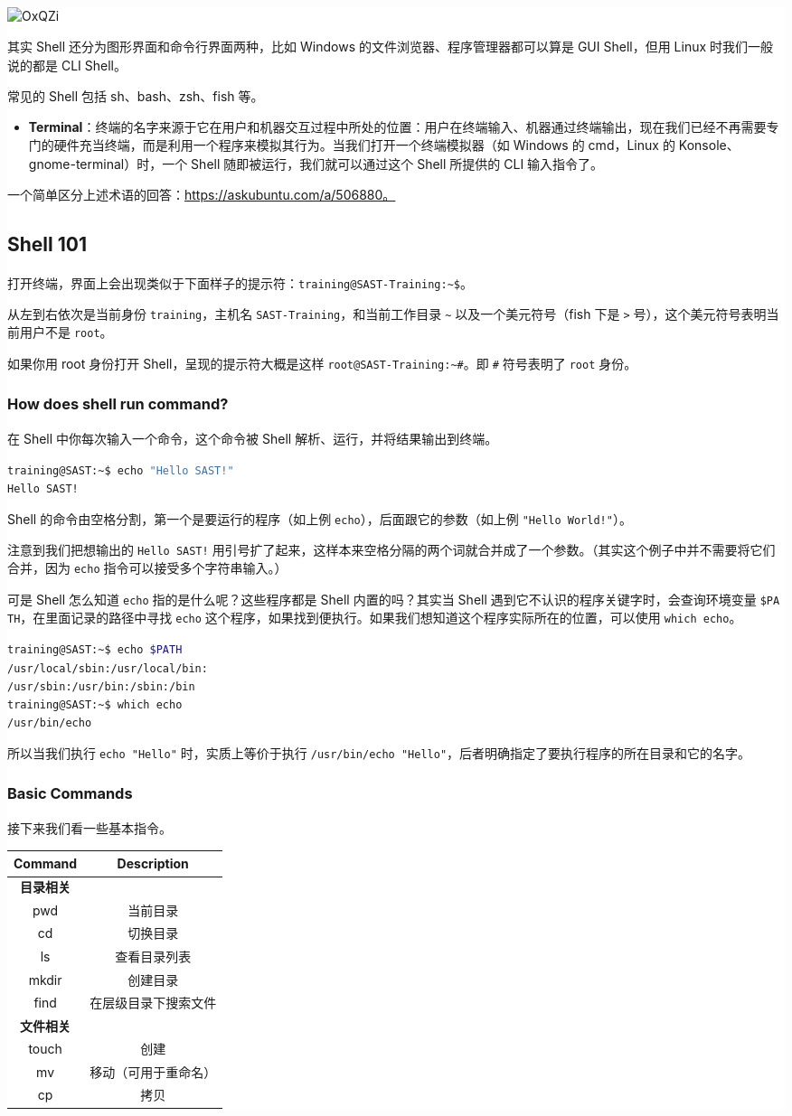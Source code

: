 ![OxQZi](https://i.loli.net/2021/10/10/9ESFQNB6ZKCYHm2.png)

其实 Shell 还分为图形界面和命令行界面两种，比如 Windows 的文件浏览器、程序管理器都可以算是 GUI Shell，但用 Linux 时我们一般说的都是 CLI Shell。

常见的 Shell 包括 sh、bash、zsh、fish 等。

+ **Terminal**：终端的名字来源于它在用户和机器交互过程中所处的位置：用户在终端输入、机器通过终端输出，现在我们已经不再需要专门的硬件充当终端，而是利用一个程序来模拟其行为。当我们打开一个终端模拟器（如 Windows 的 cmd，Linux 的 Konsole、gnome-terminal）时，一个 Shell 随即被运行，我们就可以通过这个 Shell 所提供的 CLI 输入指令了。

一个简单区分上述术语的回答：https://askubuntu.com/a/506880。

## Shell 101

打开终端，界面上会出现类似于下面样子的提示符：`training@SAST-Training:~$`。

从左到右依次是当前身份 `training`，主机名 `SAST-Training`，和当前工作目录 `~` 以及一个美元符号（fish 下是 `>` 号），这个美元符号表明当前用户不是 `root`。

如果你用 root 身份打开 Shell，呈现的提示符大概是这样 `root@SAST-Training:~#`。即 `#` 符号表明了 `root` 身份。

### How does shell run command?

在 Shell 中你每次输入一个命令，这个命令被 Shell 解析、运行，并将结果输出到终端。

```bash
training@SAST:~$ echo "Hello SAST!"
Hello SAST!
```

Shell 的命令由空格分割，第一个是要运行的程序（如上例 `echo`），后面跟它的参数（如上例 `"Hello World!"`）。

注意到我们把想输出的 `Hello SAST!` 用引号扩了起来，这样本来空格分隔的两个词就合并成了一个参数。（其实这个例子中并不需要将它们合并，因为 `echo` 指令可以接受多个字符串输入。）

可是 Shell 怎么知道 `echo` 指的是什么呢？这些程序都是 Shell 内置的吗？其实当 Shell 遇到它不认识的程序关键字时，会查询环境变量 `$PATH`，在里面记录的路径中寻找 `echo` 这个程序，如果找到便执行。如果我们想知道这个程序实际所在的位置，可以使用 `which echo`。

```bash
training@SAST:~$ echo $PATH
/usr/local/sbin:/usr/local/bin:
/usr/sbin:/usr/bin:/sbin:/bin
training@SAST:~$ which echo
/usr/bin/echo
```

所以当我们执行 `echo "Hello"` 时，实质上等价于执行 `/usr/bin/echo "Hello"`，后者明确指定了要执行程序的所在目录和它的名字。

### Basic Commands

接下来我们看一些基本指令。

|   Command       |  Description|
|:------------: |:------------------------:|
|  **目录相关**  | |
|  pwd      |          当前目录|
|     cd           |     切换目录|
|        ls            |  查看目录列表|
|   mkdir       |        创建目录|
|       find      |   在层级目录下搜索文件|
|    **文件相关**    | |
|      touch     |            创建|
|        mv     |     移动（可用于重命名）|
|        cp        |          拷贝|